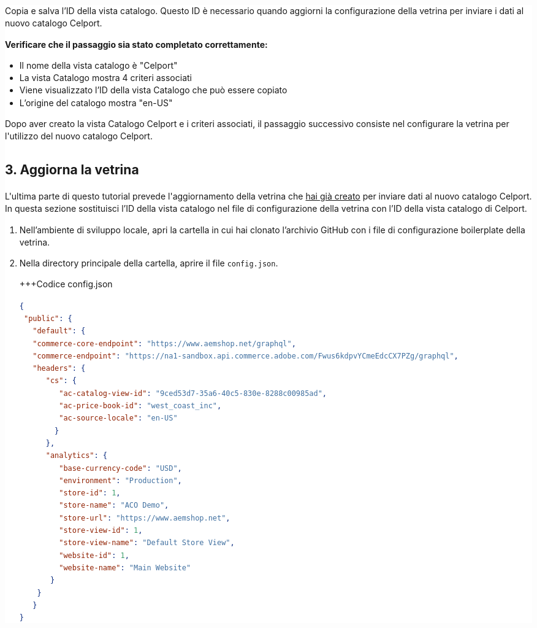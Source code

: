   Copia e salva l’ID della vista catalogo. Questo ID è necessario quando aggiorni la configurazione della vetrina per inviare i dati al nuovo catalogo Celport.

   **Verificare che il passaggio sia stato completato correttamente:**
   - Il nome della vista catalogo è &quot;Celport&quot;
   - La vista Catalogo mostra 4 criteri associati
   - Viene visualizzato l’ID della vista Catalogo che può essere copiato
   - L’origine del catalogo mostra &quot;en-US&quot;

Dopo aver creato la vista Catalogo Celport e i criteri associati, il passaggio successivo consiste nel configurare la vetrina per l&#39;utilizzo del nuovo catalogo Celport.

## &#x200B;3. Aggiorna la vetrina

L&#39;ultima parte di questo tutorial prevede l&#39;aggiornamento della vetrina che [hai già creato](#prerequisite) per inviare dati al nuovo catalogo Celport. In questa sezione sostituisci l’ID della vista catalogo nel file di configurazione della vetrina con l’ID della vista catalogo di Celport.

1. Nell’ambiente di sviluppo locale, apri la cartella in cui hai clonato l’archivio GitHub con i file di configurazione boilerplate della vetrina.

1. Nella directory principale della cartella, aprire il file `config.json`.

   +++Codice config.json

   ```json
   {
    "public": {
      "default": {
      "commerce-core-endpoint": "https://www.aemshop.net/graphql",
      "commerce-endpoint": "https://na1-sandbox.api.commerce.adobe.com/Fwus6kdpvYCmeEdcCX7PZg/graphql",
      "headers": {
         "cs": {
            "ac-catalog-view-id": "9ced53d7-35a6-40c5-830e-8288c00985ad",
            "ac-price-book-id": "west_coast_inc",
            "ac-source-locale": "en-US"
           }
         },
         "analytics": {
            "base-currency-code": "USD",
            "environment": "Production",
            "store-id": 1,
            "store-name": "ACO Demo",
            "store-url": "https://www.aemshop.net",
            "store-view-id": 1,
            "store-view-name": "Default Store View",
            "website-id": 1,
            "website-name": "Main Website"
          }
       }
      }
   }
   ```
